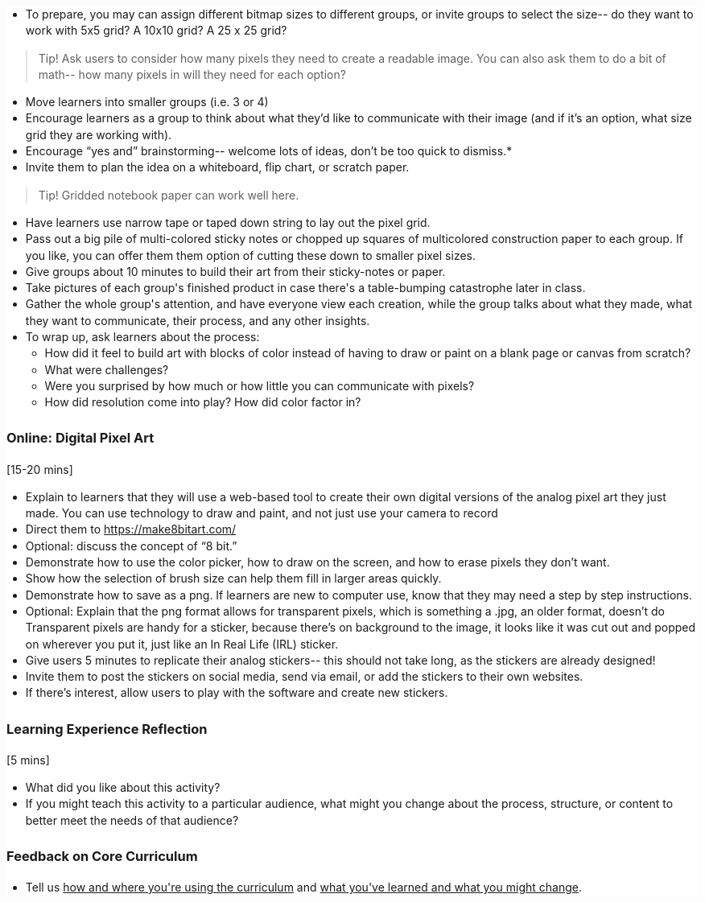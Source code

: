 
* To prepare, you may can assign different bitmap sizes to different groups, or invite groups to select the size-- do they want to work with 5x5 grid? A 10x10 grid? A 25 x 25 grid?  
> Tip! Ask users to consider how many pixels they need to create a readable image. You can also ask them to do a bit of math-- how many pixels in will they need for each option? 
* Move learners into smaller groups (i.e. 3 or 4)
* Encourage learners as a group to think about what they’d like to communicate with their image (and if it’s an option, what size grid they are working with). 
* Encourage “yes and” brainstorming-- welcome lots of ideas, don’t be too quick to dismiss.* 
* Invite them to plan the idea on a whiteboard, flip chart, or scratch paper.
> Tip! Gridded notebook paper can work well here. 
* Have learners use narrow tape or taped down string to lay out the pixel grid.
* Pass out a big pile of multi-colored sticky notes or chopped up squares of multicolored construction paper to each group. If you like, you can offer them them option of cutting these down to smaller pixel sizes. 
* Give groups about 10 minutes to build their art from their sticky-notes or paper.
* Take pictures of each group's finished product in case there's a table-bumping catastrophe later in class.
* Gather the whole group's attention, and have everyone view each creation, while the group talks about what they made, what they want to communicate, their process, and any other insights. 
* To wrap up, ask learners about the process:
    * How did it feel to build art with blocks of color instead of having to draw or paint on a blank page or canvas from scratch? 
    * What were challenges? 
    * Were you surprised by how much or how little you can communicate with pixels? 
    * How did resolution come into play? How did color factor in? 

### Online: Digital Pixel Art 
[15-20 mins]
* Explain to learners that they will use a web-based tool to create their own digital versions of the analog pixel art they just made.  You can use technology to draw and paint, and not just use your camera to record
* Direct them to https://make8bitart.com/
* Optional: discuss the concept of “8 bit.” 
* Demonstrate how to use the color picker, how to draw on the screen, and how to erase pixels they don’t want. 
* Show how the selection of brush size can help them fill in larger areas quickly. 
* Demonstrate how to save as a png. If learners are new to computer use, know that they may need a step by step instructions.
* Optional: Explain that the png format allows for transparent pixels, which is something a .jpg, an older format, doesn’t do
Transparent pixels are handy for a sticker, because there’s on background to the image, it looks like it was cut out and popped on wherever you put it, just like an In Real Life (IRL) sticker. 
* Give users 5 minutes to replicate their analog stickers-- this should not take long, as the stickers are already designed! 
* Invite them to post the stickers on social media, send via email, or add the stickers to their own websites. 
* If there’s interest, allow users to play with the software and create new stickers. 

### Learning Experience Reflection 
[5 mins]
* What did you like about this activity?
* If you might teach this activity to a particular audience, what might you change about the process, structure, or content to better meet the needs of that audience? 

### Feedback on Core Curriculum
* Tell us [how and where you're using the curriculum](https://github.com/mozilla/web-lit-core/issues/8) and [what you've learned and what you might change](https://github.com/mozilla/web-lit-core/issues/9).
